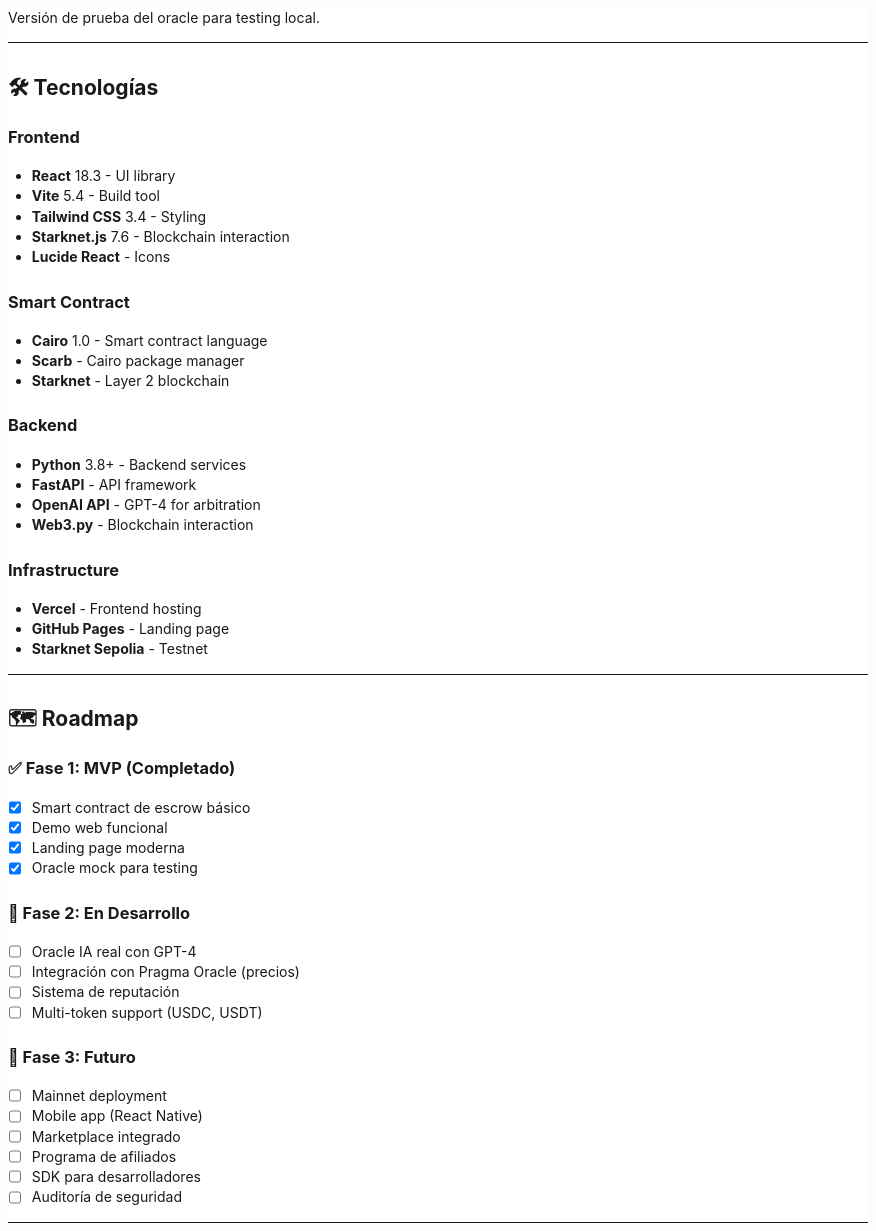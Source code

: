 Versión de prueba del oracle para testing local.

---

## 🛠️ Tecnologías

### Frontend
- **React** 18.3 - UI library
- **Vite** 5.4 - Build tool
- **Tailwind CSS** 3.4 - Styling
- **Starknet.js** 7.6 - Blockchain interaction
- **Lucide React** - Icons

### Smart Contract
- **Cairo** 1.0 - Smart contract language
- **Scarb** - Cairo package manager
- **Starknet** - Layer 2 blockchain

### Backend
- **Python** 3.8+ - Backend services
- **FastAPI** - API framework
- **OpenAI API** - GPT-4 for arbitration
- **Web3.py** - Blockchain interaction

### Infrastructure
- **Vercel** - Frontend hosting
- **GitHub Pages** - Landing page
- **Starknet Sepolia** - Testnet

---

## 🗺️ Roadmap

### ✅ Fase 1: MVP (Completado)
- [x] Smart contract de escrow básico
- [x] Demo web funcional
- [x] Landing page moderna
- [x] Oracle mock para testing

### 🚧 Fase 2: En Desarrollo
- [ ] Oracle IA real con GPT-4
- [ ] Integración con Pragma Oracle (precios)
- [ ] Sistema de reputación
- [ ] Multi-token support (USDC, USDT)

### 🔮 Fase 3: Futuro
- [ ] Mainnet deployment
- [ ] Mobile app (React Native)
- [ ] Marketplace integrado
- [ ] Programa de afiliados
- [ ] SDK para desarrolladores
- [ ] Auditoría de seguridad

---